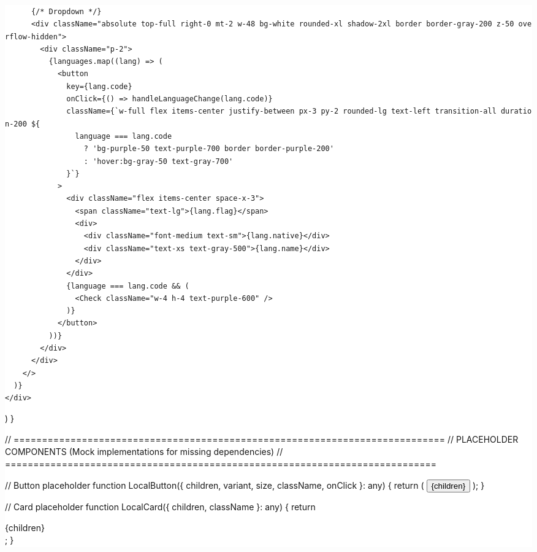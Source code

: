           {/* Dropdown */}
          <div className="absolute top-full right-0 mt-2 w-48 bg-white rounded-xl shadow-2xl border border-gray-200 z-50 overflow-hidden">
            <div className="p-2">
              {languages.map((lang) => (
                <button
                  key={lang.code}
                  onClick={() => handleLanguageChange(lang.code)}
                  className={`w-full flex items-center justify-between px-3 py-2 rounded-lg text-left transition-all duration-200 ${
                    language === lang.code
                      ? 'bg-purple-50 text-purple-700 border border-purple-200'
                      : 'hover:bg-gray-50 text-gray-700'
                  }`}
                >
                  <div className="flex items-center space-x-3">
                    <span className="text-lg">{lang.flag}</span>
                    <div>
                      <div className="font-medium text-sm">{lang.native}</div>
                      <div className="text-xs text-gray-500">{lang.name}</div>
                    </div>
                  </div>
                  {language === lang.code && (
                    <Check className="w-4 h-4 text-purple-600" />
                  )}
                </button>
              ))}
            </div>
          </div>
        </>
      )}
    </div>
  )
}

// ============================================================================
// PLACEHOLDER COMPONENTS (Mock implementations for missing dependencies)
// ============================================================================

// Button placeholder
function LocalButton({ children, variant, size, className, onClick }: any) {
  return (
    <button className={className} onClick={onClick}>
      {children}
    </button>
  );
}

// Card placeholder
function LocalCard({ children, className }: any) {
  return <div className={className}>{children}</div>;
}
